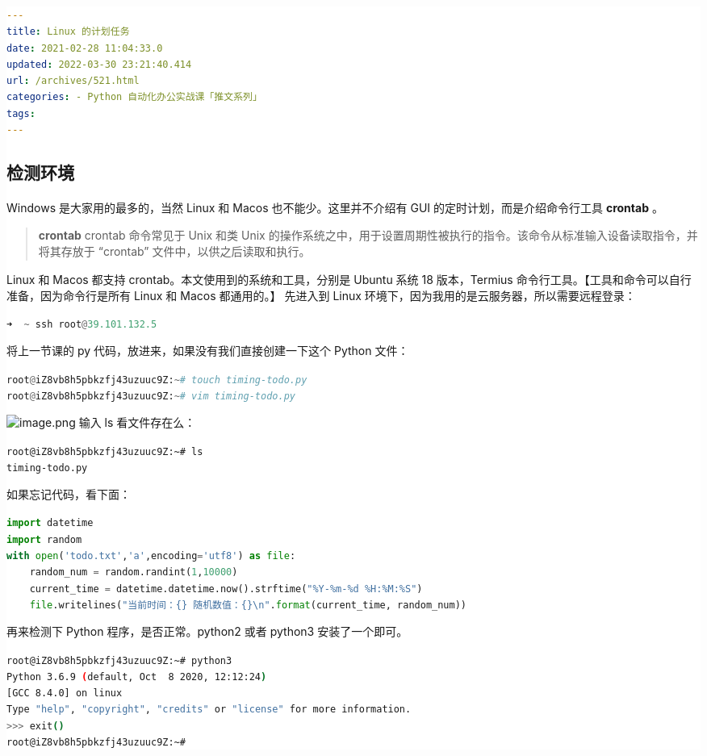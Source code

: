 ```yaml
---
title: Linux 的计划任务
date: 2021-02-28 11:04:33.0
updated: 2022-03-30 23:21:40.414
url: /archives/521.html
categories: - Python 自动化办公实战课「推文系列」
tags: 
---
```




## 检测环境

Windows 是大家用的最多的，当然 Linux 和 Macos 也不能少。这里并不介绍有 GUI 的定时计划，而是介绍命令行工具 **crontab** 。

> **crontab** crontab 命令常见于 Unix 和类 Unix 的操作系统之中，用于设置周期性被执行的指令。该命令从标准输入设备读取指令，并将其存放于 “crontab” 文件中，以供之后读取和执行。

Linux 和 Macos 都支持 crontab。本文使用到的系统和工具，分别是 Ubuntu 系统 18 版本，Termius 命令行工具。【工具和命令可以自行准备，因为命令行是所有 Linux 和 Macos 都通用的。】 先进入到 Linux 环境下，因为我用的是云服务器，所以需要远程登录：

```python
➜  ~ ssh root@39.101.132.5
```

将上一节课的 py 代码，放进来，如果没有我们直接创建一下这个 Python 文件：

```python
root@iZ8vb8h5pbkzfj43uzuuc9Z:~# touch timing-todo.py
root@iZ8vb8h5pbkzfj43uzuuc9Z:~# vim timing-todo.py
```

![image.png](https://img-blog.csdnimg.cn/img_convert/5f2412fc753775f7bd6f0da136878ab9.png) 输入 ls 看文件存在么：

```bash
root@iZ8vb8h5pbkzfj43uzuuc9Z:~# ls
timing-todo.py
```

如果忘记代码，看下面：

```python
import datetime
import random
with open('todo.txt','a',encoding='utf8') as file:
    random_num = random.randint(1,10000)
    current_time = datetime.datetime.now().strftime("%Y-%m-%d %H:%M:%S")
    file.writelines("当前时间：{} 随机数值：{}\n".format(current_time, random_num))
```

再来检测下 Python 程序，是否正常。python2 或者 python3 安装了一个即可。

```bash
root@iZ8vb8h5pbkzfj43uzuuc9Z:~# python3
Python 3.6.9 (default, Oct  8 2020, 12:12:24)
[GCC 8.4.0] on linux
Type "help", "copyright", "credits" or "license" for more information.
>>> exit()
root@iZ8vb8h5pbkzfj43uzuuc9Z:~#
```
